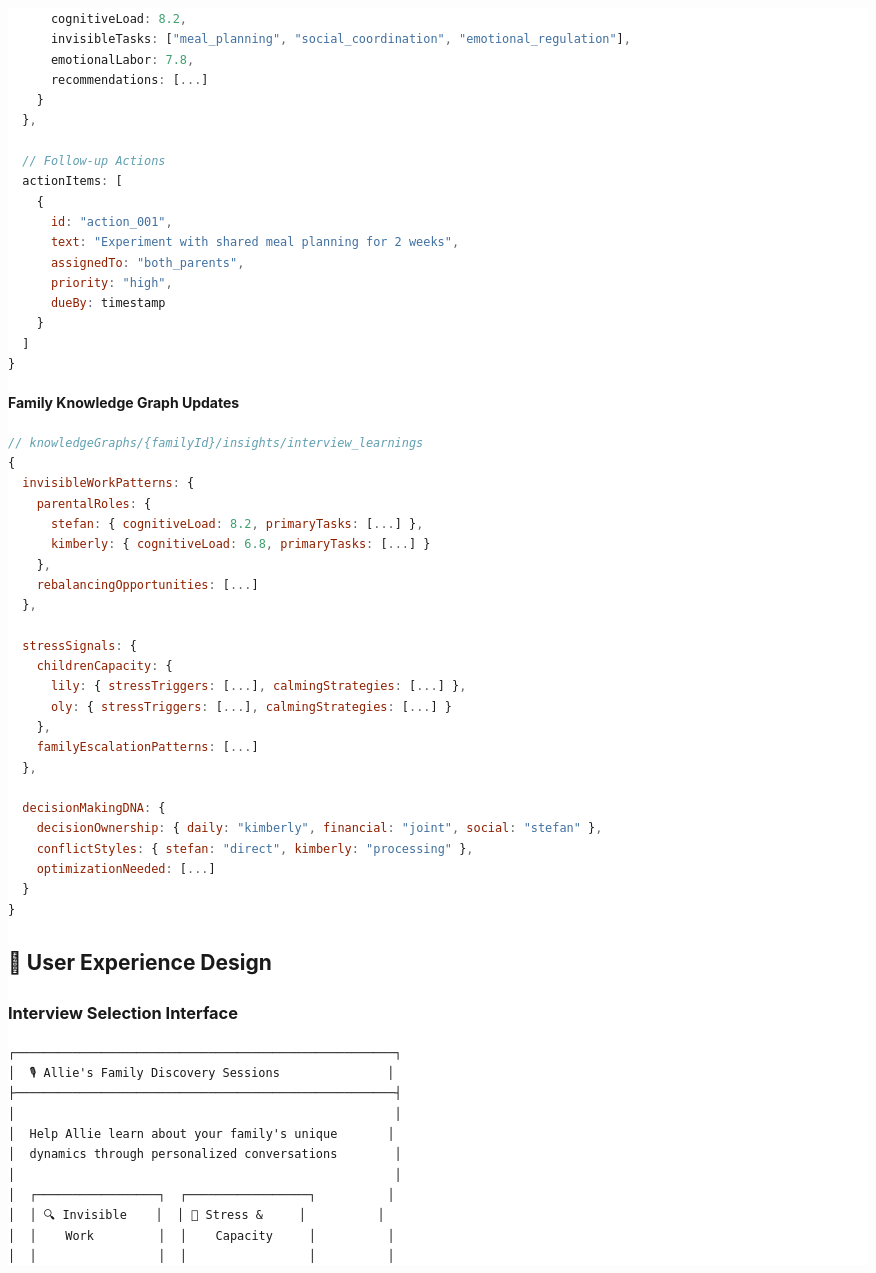 ```javascript
      cognitiveLoad: 8.2,
      invisibleTasks: ["meal_planning", "social_coordination", "emotional_regulation"],
      emotionalLabor: 7.8,
      recommendations: [...]
    }
  },

  // Follow-up Actions
  actionItems: [
    {
      id: "action_001",
      text: "Experiment with shared meal planning for 2 weeks",
      assignedTo: "both_parents",
      priority: "high",
      dueBy: timestamp
    }
  ]
}
```

#### Family Knowledge Graph Updates
```javascript
// knowledgeGraphs/{familyId}/insights/interview_learnings
{
  invisibleWorkPatterns: {
    parentalRoles: {
      stefan: { cognitiveLoad: 8.2, primaryTasks: [...] },
      kimberly: { cognitiveLoad: 6.8, primaryTasks: [...] }
    },
    rebalancingOpportunities: [...]
  },

  stressSignals: {
    childrenCapacity: {
      lily: { stressTriggers: [...], calmingStrategies: [...] },
      oly: { stressTriggers: [...], calmingStrategies: [...] }
    },
    familyEscalationPatterns: [...]
  },

  decisionMakingDNA: {
    decisionOwnership: { daily: "kimberly", financial: "joint", social: "stefan" },
    conflictStyles: { stefan: "direct", kimberly: "processing" },
    optimizationNeeded: [...]
  }
}
```

## 🎨 User Experience Design

### Interview Selection Interface
```
┌─────────────────────────────────────────────────────┐
│  🎙️ Allie's Family Discovery Sessions               │
├─────────────────────────────────────────────────────┤
│                                                     │
│  Help Allie learn about your family's unique       │
│  dynamics through personalized conversations        │
│                                                     │
│  ┌─────────────────┐  ┌─────────────────┐          │
│  │ 🔍 Invisible    │  │ 💫 Stress &     │          │
│  │    Work         │  │    Capacity     │          │
│  │                 │  │                 │          │
```